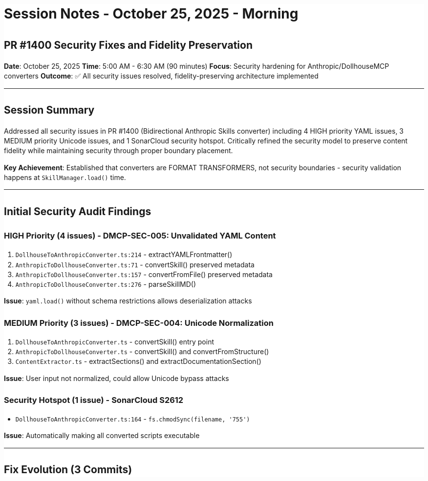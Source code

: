 # Session Notes - October 25, 2025 - Morning
## PR #1400 Security Fixes and Fidelity Preservation

**Date**: October 25, 2025
**Time**: 5:00 AM - 6:30 AM (90 minutes)
**Focus**: Security hardening for Anthropic/DollhouseMCP converters
**Outcome**: ✅ All security issues resolved, fidelity-preserving architecture implemented

---

## Session Summary

Addressed all security issues in PR #1400 (Bidirectional Anthropic Skills converter) including 4 HIGH priority YAML issues, 3 MEDIUM priority Unicode issues, and 1 SonarCloud security hotspot. Critically refined the security model to preserve content fidelity while maintaining security through proper boundary placement.

**Key Achievement**: Established that converters are FORMAT TRANSFORMERS, not security boundaries - security validation happens at `SkillManager.load()` time.

---

## Initial Security Audit Findings

### HIGH Priority (4 issues) - DMCP-SEC-005: Unvalidated YAML Content
1. `DollhouseToAnthropicConverter.ts:214` - extractYAMLFrontmatter()
2. `AnthropicToDollhouseConverter.ts:71` - convertSkill() preserved metadata
3. `AnthropicToDollhouseConverter.ts:157` - convertFromFile() preserved metadata
4. `AnthropicToDollhouseConverter.ts:276` - parseSkillMD()

**Issue**: `yaml.load()` without schema restrictions allows deserialization attacks

### MEDIUM Priority (3 issues) - DMCP-SEC-004: Unicode Normalization
1. `DollhouseToAnthropicConverter.ts` - convertSkill() entry point
2. `AnthropicToDollhouseConverter.ts` - convertSkill() and convertFromStructure()
3. `ContentExtractor.ts` - extractSections() and extractDocumentationSection()

**Issue**: User input not normalized, could allow Unicode bypass attacks

### Security Hotspot (1 issue) - SonarCloud S2612
- `DollhouseToAnthropicConverter.ts:164` - `fs.chmodSync(filename, '755')`

**Issue**: Automatically making all converted scripts executable

---

## Fix Evolution (3 Commits)
